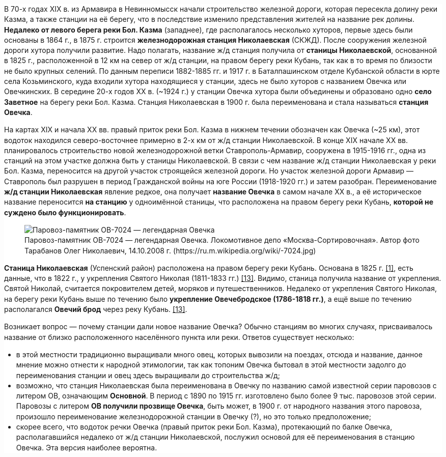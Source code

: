 В 70-х годах ХIХ в. из Армавира в Невинномысск начали строительство железной дороги, которая пересекла долину реки Казма, а также станции на её берегу, что в последствие изменило представления жителей на название рек долины. **Недалеко от левого берега реки Бол. Казма** (западнее), где располагалось несколько хуторов, первые здесь были основаны в 1864 г., в 1875 г. строится **железнодорожная станция Николаевская** (СКЖД). После сооружения железной дороги хутора получили развитие. Надо полагать, название ж/д станция получила от **станицы Николаевской**, основанной в 1825 г., расположенной в 12 км на север от ж/д станции, на правом берегу реки Кубань, так как в то время по близости не было крупных селений. По данным переписи 1882-1885 гг. и 1917 г. в Баталпашинском отделе Кубанской области в юрте села Козьминского, куда входили хутора находящиеся у станции, здесь не было хуторов с названием Овечка или Овечкинских. В середине 20-х годов ХХ в. (~1924 г.) у станции Овечка хутора были объединены и образовано одно **село Заветное** на берегу реки Бол. Казма. Станция Николаевская в 1900 г. была переименована и стала называться **станция Овечка**.

На картах ХIХ и начала ХХ вв. правый приток реки Бол. Казма в нижнем течении обозначен как Овечка (~25 км), этот водоток находился северо-восточнее примерно в 2-х км от ж/д станции Николаевской. В конце ХIХ начале ХХ вв. планировалось строительство новой железнодорожной ветки Ставрополь-Армавир, сооружена в 1915-1916 гг., одна из станций на этом участке должна быть у станицы Николаевской. В связи с чем название ж/д станции Николаевская у реки Бол. Казма, переносится на другой участок строящейся железной дороги. Но участок железной дороги Армавир — Ставрополь был разрушен в период Гражданской войны на юге России (1918-1920 гг.) и затем разобран. Переименование **ж/д станции Николаевская** явление редкое, она получает **название Овечка** в самом начале ХХ в., а её историческое название переносится **на станцию** у одноимённой станицы, что расположена на правом берегу реки Кубань, **которой не суждено было функционировать**.

<figure>
    <img src="/img/toponymy/ovechka/OV-7024-monumental-steam-locomotive-legendary-Ovechka.jpg" title="Паровоз-памятник ОВ-7024 — легендарная Овечка" alt="Паровоз-памятник ОВ-7024 — легендарная Овечка" width="800" height="600"/>
    <figcaption>Паровоз-памятник ОВ-7024 — легендарная Овечка. Локомотивное депо «Москва-Сортировочная». Автор фото Тарабанов Олег Николаевич, 14.10.2008 г. (https://ru.m.wikipedia.org/wiki/-7024.jpg)</figcaption>
</figure>

**Станица Николаевская** (Успенский район) расположена на правом берегу реки Кубань. Основана в 1825 г. [[1]](#t110-[1]), есть данные, что в 1822 г., у укрепления Святого Николая (1811-1833 гг.) [[13]](#t110-[13]). Видимо, станица получила название от укрепления. Святой Николай, считается покровителем детей, моряков и путешественников. Недалеко от укрепления Святого Николая, на берегу реки Кубань выше по течению было **укрепление Овечебродское (1786-1818 гг.)**, а ещё выше по течению располагался **Овечий брод** через реку Кубань. [[13]](#t110-[13]).

Возникает вопрос — почему станции дали новое название Овечка? Обычно станциям во многих случаях, присваивалось название от близко расположенного населённого пункта или реки. Ответов существует несколько:

- в этой местности традиционно выращивали много овец, которых вывозили на поездах, отсюда и название, данное мнение можно отнести к народной этимологии, так как топоним Овечка бытовал в этой местности задолго до переименования станции и овец здесь выращивали до строительства ж/д;  
- возможно, что станция Николаевская была переименована в Овечку по названию самой известной серии паровозов с литером ОВ, означающим **Основной**. В период с 1890 по 1915 гг. изготовлено было более 9 тыс. паровозов этой серии. Паровозы с литером **ОВ получили прозвище Овечка**, быть может, в 1900 г. от народного названия этого паровоза, произошло переименование железнодорожной станции в Овечку (?), но это только предположение;  
- скорее всего, что водоток речки Овечка (правый приток реки Бол. Казма), протекающий по балке Овечка, располагавшийся недалеко от ж/д станции Николаевской, послужил основой для её переименования в станцию Овечка. Эта версия наиболее вероятна.  

